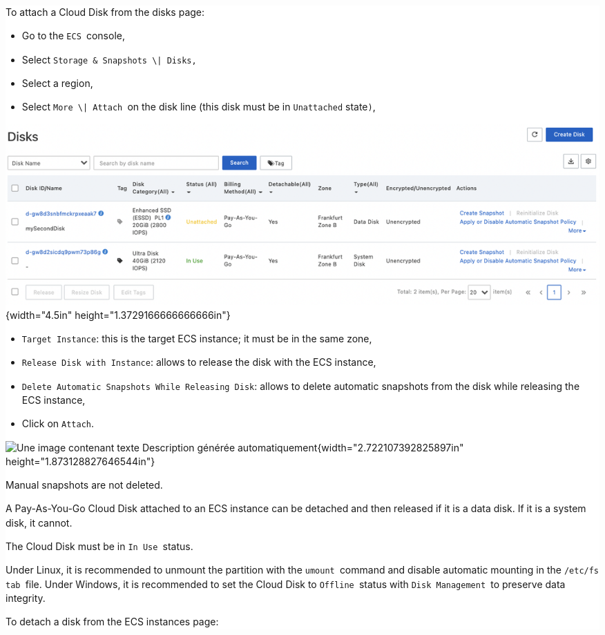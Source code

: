 To attach a Cloud Disk from the disks page:

-   Go to the `ECS `console,

-   Select `Storage & Snapshots \| Disks,`

-   Select a region,

-   Select `More \| Attach `on the disk line (this disk must be in
    `Unattached` state`)`,

![](./media/image124.png){width="4.5in" height="1.3729166666666666in"}

-   `Target Instance`: this is the target ECS instance; it must be in
    the same zone,

-   `Release Disk with Instance`: allows to release the disk with the
    ECS instance,

-   `Delete Automatic Snapshots While Releasing Disk`: allows to
    delete automatic snapshots from the disk while releasing the ECS
    instance,

-   Click on `Attach`.

![Une image contenant texte Description générée
automatiquement](./media/image125.png){width="2.722107392825897in"
height="1.873128827646544in"}

Manual snapshots are not deleted.

A Pay-As-You-Go Cloud Disk attached to an ECS instance can be detached
and then released if it is a data disk. If it is a system disk, it
cannot.

The Cloud Disk must be in `In Use `status.

Under Linux, it is recommended to unmount the partition with the
`umount `command and disable automatic mounting in the `/etc/fstab
`file. Under Windows, it is recommended to set the Cloud Disk to
`Offline `status with `Disk Management `to preserve data integrity.

To detach a disk from the ECS instances page:
